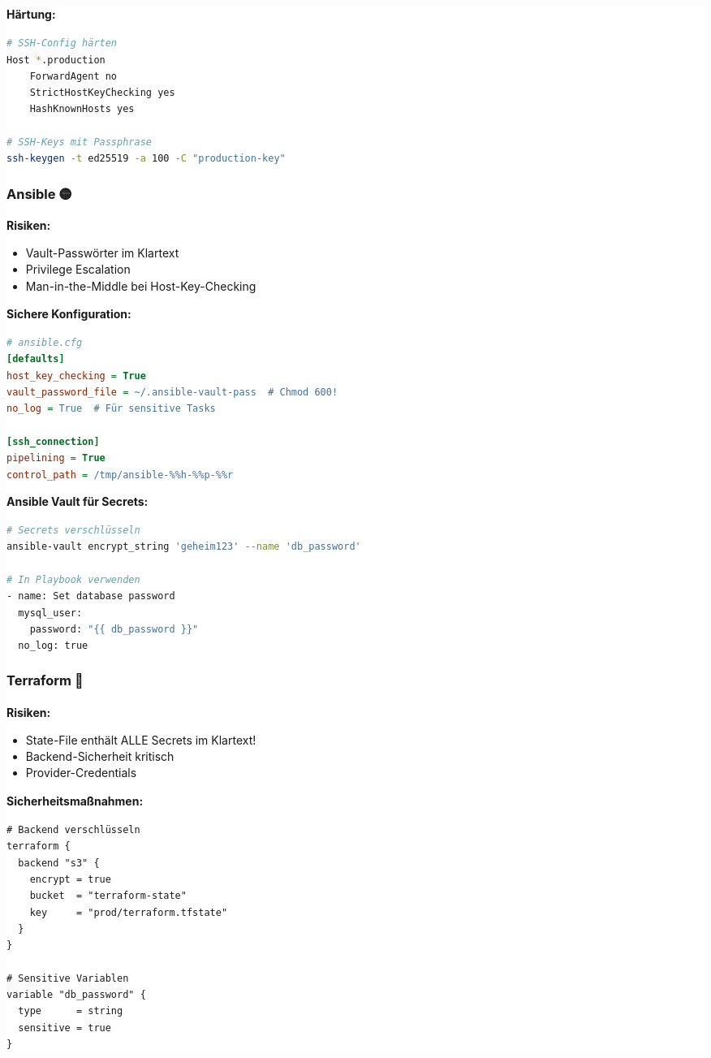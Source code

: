 **Härtung:**
```bash
# SSH-Config härten
Host *.production
    ForwardAgent no
    StrictHostKeyChecking yes
    HashKnownHosts yes
    
# SSH-Keys mit Passphrase
ssh-keygen -t ed25519 -a 100 -C "production-key"
```

### Ansible 🟡
**Risiken:**
- Vault-Passwörter im Klartext
- Privilege Escalation
- Man-in-the-Middle bei Host-Key-Checking

**Sichere Konfiguration:**
```ini
# ansible.cfg
[defaults]
host_key_checking = True
vault_password_file = ~/.ansible-vault-pass  # Chmod 600!
no_log = True  # Für sensitive Tasks

[ssh_connection]
pipelining = True
control_path = /tmp/ansible-%%h-%%p-%%r
```

**Ansible Vault für Secrets:**
```bash
# Secrets verschlüsseln
ansible-vault encrypt_string 'geheim123' --name 'db_password'

# In Playbook verwenden
- name: Set database password
  mysql_user:
    password: "{{ db_password }}"
  no_log: true
```

### Terraform 🔴
**Risiken:**
- State-File enthält ALLE Secrets im Klartext!
- Backend-Sicherheit kritisch
- Provider-Credentials

**Sicherheitsmaßnahmen:**
```hcl
# Backend verschlüsseln
terraform {
  backend "s3" {
    encrypt = true
    bucket  = "terraform-state"
    key     = "prod/terraform.tfstate"
  }
}

# Sensitive Variablen
variable "db_password" {
  type      = string
  sensitive = true
}

```